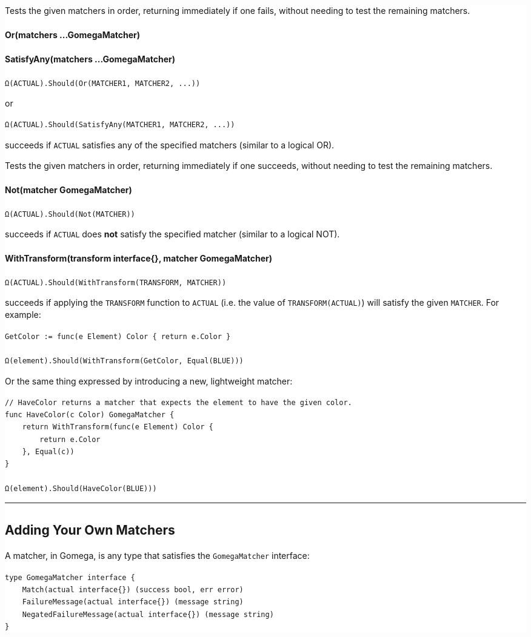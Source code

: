 Tests the given matchers in order, returning immediately if one fails, without needing to test the remaining matchers.

#### Or(matchers ...GomegaMatcher)

#### SatisfyAny(matchers ...GomegaMatcher)

    Ω(ACTUAL).Should(Or(MATCHER1, MATCHER2, ...))

or

    Ω(ACTUAL).Should(SatisfyAny(MATCHER1, MATCHER2, ...))

succeeds if `ACTUAL` satisfies any of the specified matchers (similar to a logical OR).

Tests the given matchers in order, returning immediately if one succeeds, without needing to test the remaining matchers.

#### Not(matcher GomegaMatcher)

    Ω(ACTUAL).Should(Not(MATCHER))

succeeds if `ACTUAL` does **not** satisfy the specified matcher (similar to a logical NOT).

#### WithTransform(transform interface{}, matcher GomegaMatcher)

    Ω(ACTUAL).Should(WithTransform(TRANSFORM, MATCHER))

succeeds if applying the `TRANSFORM` function to `ACTUAL` (i.e. the value of `TRANSFORM(ACTUAL)`) will satisfy the given `MATCHER`. For example:

    GetColor := func(e Element) Color { return e.Color }

    Ω(element).Should(WithTransform(GetColor, Equal(BLUE)))

Or the same thing expressed by introducing a new, lightweight matcher:

    // HaveColor returns a matcher that expects the element to have the given color.
    func HaveColor(c Color) GomegaMatcher {
        return WithTransform(func(e Element) Color {
            return e.Color
        }, Equal(c))
    }

    Ω(element).Should(HaveColor(BLUE)))

---

## Adding Your Own Matchers

A matcher, in Gomega, is any type that satisfies the `GomegaMatcher` interface:

    type GomegaMatcher interface {
        Match(actual interface{}) (success bool, err error)
        FailureMessage(actual interface{}) (message string)
        NegatedFailureMessage(actual interface{}) (message string)
    }
